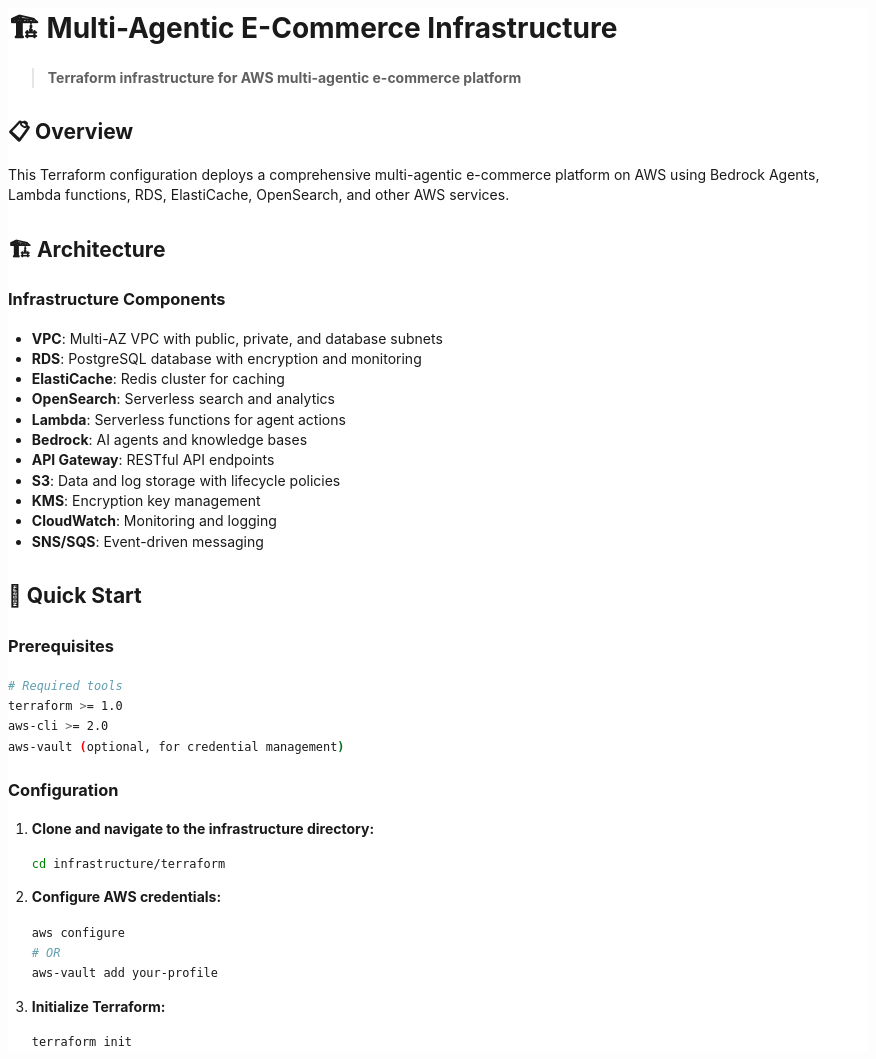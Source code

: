 # 🏗️ Multi-Agentic E-Commerce Infrastructure

> **Terraform infrastructure for AWS multi-agentic e-commerce platform**

## 📋 Overview

This Terraform configuration deploys a comprehensive multi-agentic e-commerce platform on AWS using Bedrock Agents, Lambda functions, RDS, ElastiCache, OpenSearch, and other AWS services.

## 🏗️ Architecture

### **Infrastructure Components**

- **VPC**: Multi-AZ VPC with public, private, and database subnets
- **RDS**: PostgreSQL database with encryption and monitoring
- **ElastiCache**: Redis cluster for caching
- **OpenSearch**: Serverless search and analytics
- **Lambda**: Serverless functions for agent actions
- **Bedrock**: AI agents and knowledge bases
- **API Gateway**: RESTful API endpoints
- **S3**: Data and log storage with lifecycle policies
- **KMS**: Encryption key management
- **CloudWatch**: Monitoring and logging
- **SNS/SQS**: Event-driven messaging

## 🚀 Quick Start

### **Prerequisites**

```bash
# Required tools
terraform >= 1.0
aws-cli >= 2.0
aws-vault (optional, for credential management)
```

### **Configuration**

1. **Clone and navigate to the infrastructure directory:**
   ```bash
   cd infrastructure/terraform
   ```

2. **Configure AWS credentials:**
   ```bash
   aws configure
   # OR
   aws-vault add your-profile
   ```

3. **Initialize Terraform:**
   ```bash
   terraform init
   ```
